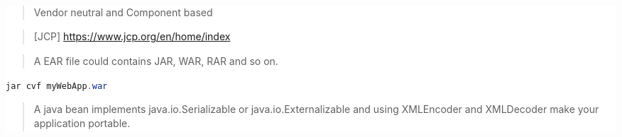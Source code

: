 > Vendor neutral and Component based 

> [JCP] https://www.jcp.org/en/home/index

>  A EAR file could contains JAR, WAR, RAR and so on.
```java
jar cvf myWebApp.war
```
> A java bean implements java.io.Serializable or java.io.Externalizable and using XMLEncoder and XMLDecoder make your application portable.